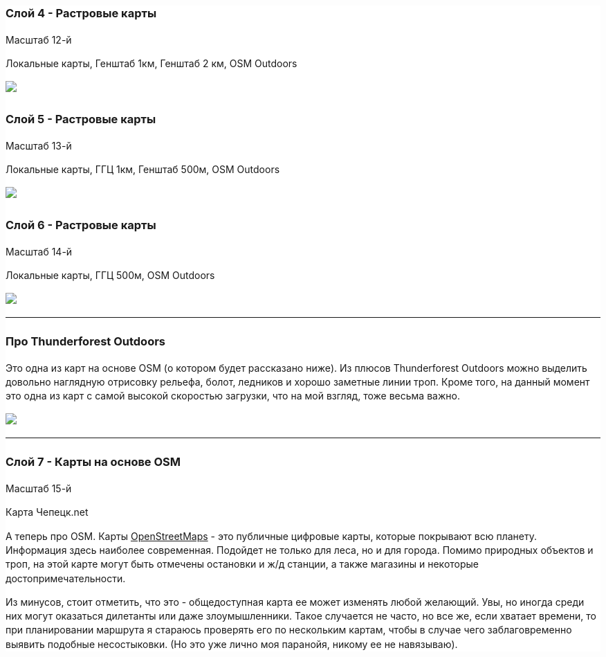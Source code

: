 
### Слой 4 - Растровые карты

Масштаб 12-й

Локальные карты, Генштаб 1км, Генштаб 2 км, OSM Outdoors

![](https://anygis.ru/Web/Img/genshtab.png)



### Слой 5 - Растровые карты

Масштаб 13-й

Локальные карты, ГГЦ 1км, Генштаб 500м, OSM Outdoors

![](https://anygis.ru/Web/Img/kavkaz_1000.png)



### Слой 6 - Растровые карты

Масштаб 14-й

Локальные карты, ГГЦ 500м, OSM Outdoors

![](https://anygis.ru/Web/Img/ggc.png)


***

### Про Thunderforest Outdoors

Это одна из карт на основе OSM (о котором будет рассказано ниже). Из плюсов Thunderforest Outdoors можно выделить довольно наглядную отрисовку рельефа, болот, ледников и хорошо заметные линии троп. Кроме того, на данный момент это одна из карт с самой высокой скоростью загрузки, что на мой взгляд, тоже весьма важно.

![](https://anygis.ru/Web/Img/osm_outdoors.png)



***

### Слой 7 - Карты на основе OSM

Масштаб 15-й

Карта Чепецк.net

А теперь про OSM. Карты [OpenStreetMaps][5] - это публичные цифровые карты, которые покрывают всю планету. Информация здесь наиболее современная. Подойдет не только для леса, но и для города. Помимо природных объектов и троп, на этой карте могут быть отмечены остановки и ж/д станции, а также магазины и некоторые достопримечательности. 

Из минусов, стоит отметить, что это - общедоступная карта ее может изменять любой желающий. Увы, но иногда среди них могут оказаться дилетанты или даже злоумышленники. Такое случается не часто, но все же, если хватает времени, то при планировании маршрута я стараюсь проверять его по нескольким картам, чтобы в случае чего заблаговременно выявить подобные несостыковки. (Но это уже лично моя паранойя, никому ее не навязываю).


[01]: https://anygis.ru/index
[02]: https://anygis.ru/Web/Html/Description_ru
[03]: https://anygis.ru/Web/Html/RusOutdoor_ru
[04]: https://anygis.ru/Web/Html/DownloadPage_ru
[05]: https://anygis.ru/Web/Html/Api_ru
[1]: https://www.marshruty.ru/Maps/Maps.aspx?x=36.96990966796878&y=56.787274943962025&z=8&t=4
[2]: https://anygis.ru/Web/Html/DownloadPage_ru
[4]: https://shuriktravel.ru/maps/
[5]: https://www.openstreetmap.org
[6]: http://josm.ru/